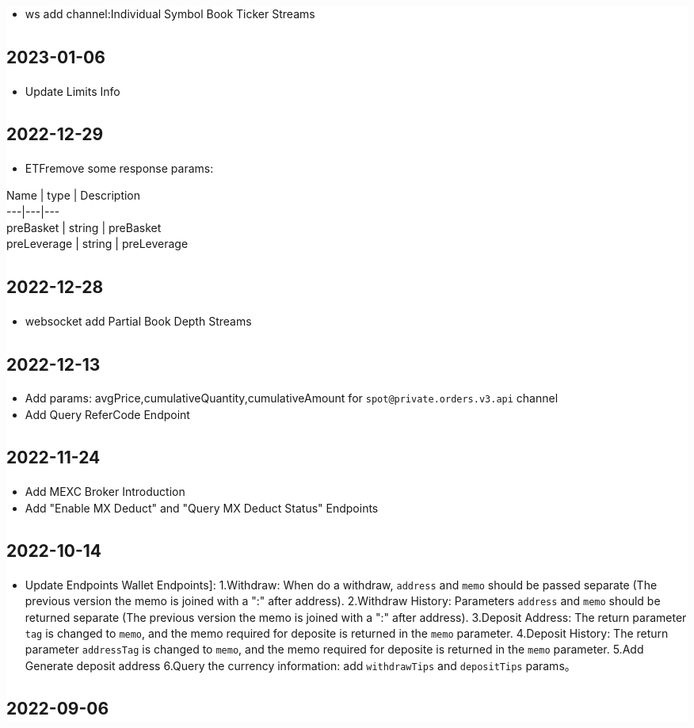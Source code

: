 - ws add channel:Individual Symbol Book Ticker Streams

## **2023-01-06**[​](https://www.mexc.com/api-docs/spot-v3/change-log#2023-01-06 "Direct link to 2023-01-06")

- Update Limits Info

## **2022-12-29**[​](https://www.mexc.com/api-docs/spot-v3/change-log#2022-12-29 "Direct link to 2022-12-29")

- ETFremove some response params:

Name | type | Description\
---|---|---\
preBasket | string | preBasket\
preLeverage | string | preLeverage

## **2022-12-28**[​](https://www.mexc.com/api-docs/spot-v3/change-log#2022-12-28 "Direct link to 2022-12-28")

- websocket add Partial Book Depth Streams

## **2022-12-13**[​](https://www.mexc.com/api-docs/spot-v3/change-log#2022-12-13 "Direct link to 2022-12-13")

- Add params: avgPrice,cumulativeQuantity,cumulativeAmount for `spot@private.orders.v3.api` channel
- Add Query ReferCode Endpoint

## **2022-11-24**[​](https://www.mexc.com/api-docs/spot-v3/change-log#2022-11-24 "Direct link to 2022-11-24")

- Add MEXC Broker Introduction
- Add "Enable MX Deduct" and "Query MX Deduct Status" Endpoints

## **2022-10-14**[​](https://www.mexc.com/api-docs/spot-v3/change-log#2022-10-14 "Direct link to 2022-10-14")

- Update Endpoints Wallet Endpoints\]:
  1.Withdraw: When do a withdraw, `address` and `memo` should be passed separate (The previous version the memo is joined with a ":" after address).
  2.Withdraw History: Parameters `address` and `memo` should be returned separate (The previous version the memo is joined with a ":" after address).
  3.Deposit Address: The return parameter `tag` is changed to `memo`, and the memo required for deposite is returned in the `memo` parameter.
  4.Deposit History: The return parameter `addressTag` is changed to `memo`, and the memo required for deposite is returned in the `memo` parameter.
  5.Add Generate deposit address
  6.Query the currency information: add `withdrawTips` and `depositTips` params。

## **2022-09-06**[​](https://www.mexc.com/api-docs/spot-v3/change-log#2022-09-06 "Direct link to 2022-09-06")
